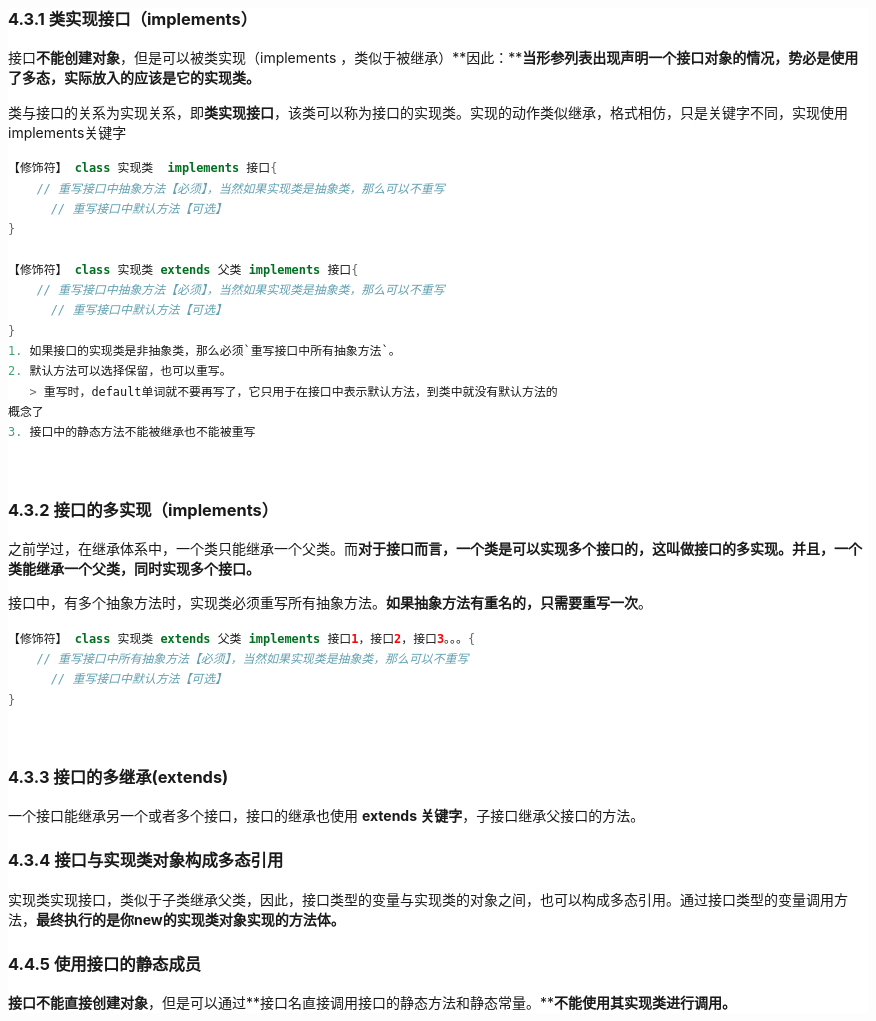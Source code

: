 ### 4.3.1 **类实现接口（implements）**

接口**不能创建对象**，但是可以被类实现（implements ，类似于被继承）**因此：****当形参列表出现声明一个接口对象的情况，势必是使用了多态，实际放入的应该是它的实现类。**

类与接口的关系为实现关系，即**类实现接口**，该类可以称为接口的实现类。实现的动作类似继承，格式相仿，只是关键字不同，实现使用 implements关键字

```java
【修饰符】 class 实现类  implements 接口{
    // 重写接口中抽象方法【必须】，当然如果实现类是抽象类，那么可以不重写
      // 重写接口中默认方法【可选】
}

【修饰符】 class 实现类 extends 父类 implements 接口{
    // 重写接口中抽象方法【必须】，当然如果实现类是抽象类，那么可以不重写
      // 重写接口中默认方法【可选】
}
1. 如果接口的实现类是非抽象类，那么必须`重写接口中所有抽象方法`。
2. 默认方法可以选择保留，也可以重写。
   > 重写时，default单词就不要再写了，它只用于在接口中表示默认方法，到类中就没有默认方法的
概念了
3. 接口中的静态方法不能被继承也不能被重写
```

![点击并拖拽以移动](data:image/gif;base64,R0lGODlhAQABAPABAP///wAAACH5BAEKAAAALAAAAAABAAEAAAICRAEAOw==)

### **4.3.2 接口的多实现（implements）**

之前学过，在继承体系中，一个类只能继承一个父类。而**对于接口而言，一个类是可以实现多个接口的，这叫做接口的多实现。并且，一个类能继承一个父类，同时实现多个接口。**

接口中，有多个抽象方法时，实现类必须重写所有抽象方法。**如果抽象方法有重名的，只需要重写一次**。

```java
【修饰符】 class 实现类 extends 父类 implements 接口1，接口2，接口3。。。{
    // 重写接口中所有抽象方法【必须】，当然如果实现类是抽象类，那么可以不重写
      // 重写接口中默认方法【可选】
}
```

![点击并拖拽以移动](data:image/gif;base64,R0lGODlhAQABAPABAP///wAAACH5BAEKAAAALAAAAAABAAEAAAICRAEAOw==)

### **4.3.3 接口的**多继承(extends)

一个接口能继承另一个或者多个接口，接口的继承也使用 **extends 关键字**，子接口继承父接口的方法。

### **4.3.4 接口与实现类对象构成多态引用**

实现类实现接口，类似于子类继承父类，因此，接口类型的变量与实现类的对象之间，也可以构成多态引用。通过接口类型的变量调用方法，**最终执行的是你new的实现类对象实现的方法体。**

```

```

### **4.4.5 使用接口的静态成员**

**接口不能直接创建对象**，但是可以通过**接口名直接调用接口的静态方法和静态常量。****不能使用其实现类进行调用。**
